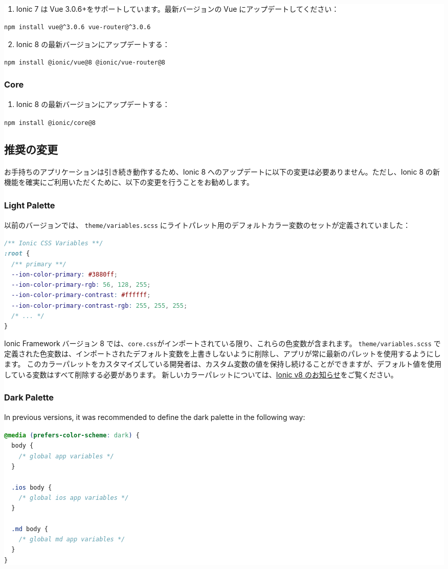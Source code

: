 1. Ionic 7 は Vue 3.0.6+をサポートしています。最新バージョンの Vue にアップデートしてください：

```shell
npm install vue@^3.0.6 vue-router@^3.0.6
```

2. Ionic 8 の最新バージョンにアップデートする：

```shell
npm install @ionic/vue@8 @ionic/vue-router@8
```

### Core

1. Ionic 8 の最新バージョンにアップデートする：

```shell
npm install @ionic/core@8
```

## 推奨の変更

お手持ちのアプリケーションは引き続き動作するため、Ionic 8 へのアップデートに以下の変更は必要ありません。ただし、Ionic 8 の新機能を確実にご利用いただくために、以下の変更を行うことをお勧めします。

### Light Palette

以前のバージョンでは、 `theme/variables.scss` にライトパレット用のデフォルトカラー変数のセットが定義されていました：

```css
/** Ionic CSS Variables **/
:root {
  /** primary **/
  --ion-color-primary: #3880ff;
  --ion-color-primary-rgb: 56, 128, 255;
  --ion-color-primary-contrast: #ffffff;
  --ion-color-primary-contrast-rgb: 255, 255, 255;
  /* ... */
}
```

Ionic Framework バージョン 8 では、`core.css`がインポートされている限り、これらの色変数が含まれます。 `theme/variables.scss` で定義された色変数は、インポートされたデフォルト変数を上書きしないように削除し、アプリが常に最新のパレットを使用するようにします。
このカラーパレットをカスタマイズしている開発者は、カスタム変数の値を保持し続けることができますが、デフォルト値を使用している変数はすべて削除する必要があります。
新しいカラーパレットについては、[Ionic v8 のお知らせ](https://ionic.io/blog/announcing-the-ionic-8-beta)をご覧ください。

### Dark Palette

In previous versions, it was recommended to define the dark palette in the following way:

```css
@media (prefers-color-scheme: dark) {
  body {
    /* global app variables */
  }

  .ios body {
    /* global ios app variables */
  }

  .md body {
    /* global md app variables */
  }
}
```
